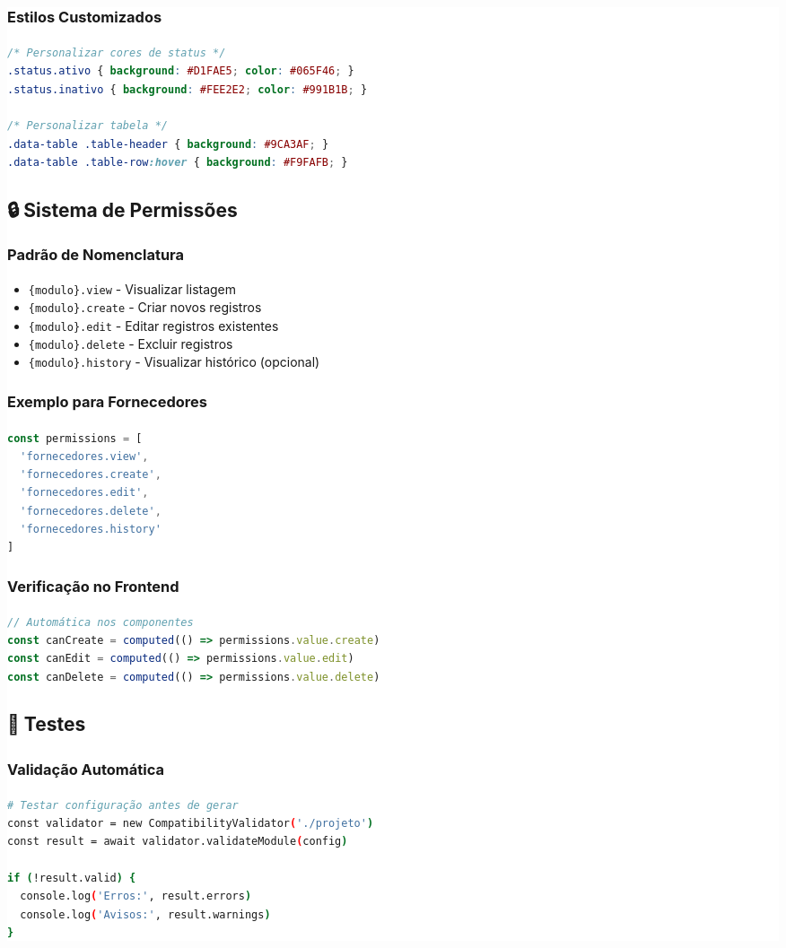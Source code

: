 ### Estilos Customizados
```css
/* Personalizar cores de status */
.status.ativo { background: #D1FAE5; color: #065F46; }
.status.inativo { background: #FEE2E2; color: #991B1B; }

/* Personalizar tabela */
.data-table .table-header { background: #9CA3AF; }
.data-table .table-row:hover { background: #F9FAFB; }
```

## 🔒 Sistema de Permissões

### Padrão de Nomenclatura
- `{modulo}.view` - Visualizar listagem
- `{modulo}.create` - Criar novos registros
- `{modulo}.edit` - Editar registros existentes
- `{modulo}.delete` - Excluir registros
- `{modulo}.history` - Visualizar histórico (opcional)

### Exemplo para Fornecedores
```javascript
const permissions = [
  'fornecedores.view',
  'fornecedores.create', 
  'fornecedores.edit',
  'fornecedores.delete',
  'fornecedores.history'
]
```

### Verificação no Frontend
```javascript
// Automática nos componentes
const canCreate = computed(() => permissions.value.create)
const canEdit = computed(() => permissions.value.edit)
const canDelete = computed(() => permissions.value.delete)
```

## 🧪 Testes

### Validação Automática
```bash
# Testar configuração antes de gerar
const validator = new CompatibilityValidator('./projeto')
const result = await validator.validateModule(config)

if (!result.valid) {
  console.log('Erros:', result.errors)
  console.log('Avisos:', result.warnings)
}
```

